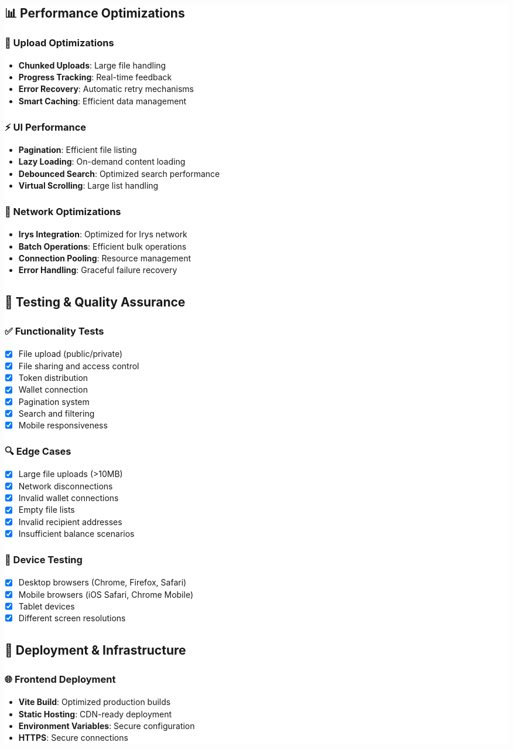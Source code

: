 ## 📊 **Performance Optimizations**

### **🚀 Upload Optimizations**
- **Chunked Uploads**: Large file handling
- **Progress Tracking**: Real-time feedback
- **Error Recovery**: Automatic retry mechanisms
- **Smart Caching**: Efficient data management

### **⚡ UI Performance**
- **Pagination**: Efficient file listing
- **Lazy Loading**: On-demand content loading
- **Debounced Search**: Optimized search performance
- **Virtual Scrolling**: Large list handling

### **🔧 Network Optimizations**
- **Irys Integration**: Optimized for Irys network
- **Batch Operations**: Efficient bulk operations
- **Connection Pooling**: Resource management
- **Error Handling**: Graceful failure recovery

## 🧪 **Testing & Quality Assurance**

### **✅ Functionality Tests**
- [x] File upload (public/private)
- [x] File sharing and access control
- [x] Token distribution
- [x] Wallet connection
- [x] Pagination system
- [x] Search and filtering
- [x] Mobile responsiveness

### **🔍 Edge Cases**
- [x] Large file uploads (>10MB)
- [x] Network disconnections
- [x] Invalid wallet connections
- [x] Empty file lists
- [x] Invalid recipient addresses
- [x] Insufficient balance scenarios

### **📱 Device Testing**
- [x] Desktop browsers (Chrome, Firefox, Safari)
- [x] Mobile browsers (iOS Safari, Chrome Mobile)
- [x] Tablet devices
- [x] Different screen resolutions

## 🚀 **Deployment & Infrastructure**

### **🌐 Frontend Deployment**
- **Vite Build**: Optimized production builds
- **Static Hosting**: CDN-ready deployment
- **Environment Variables**: Secure configuration
- **HTTPS**: Secure connections
